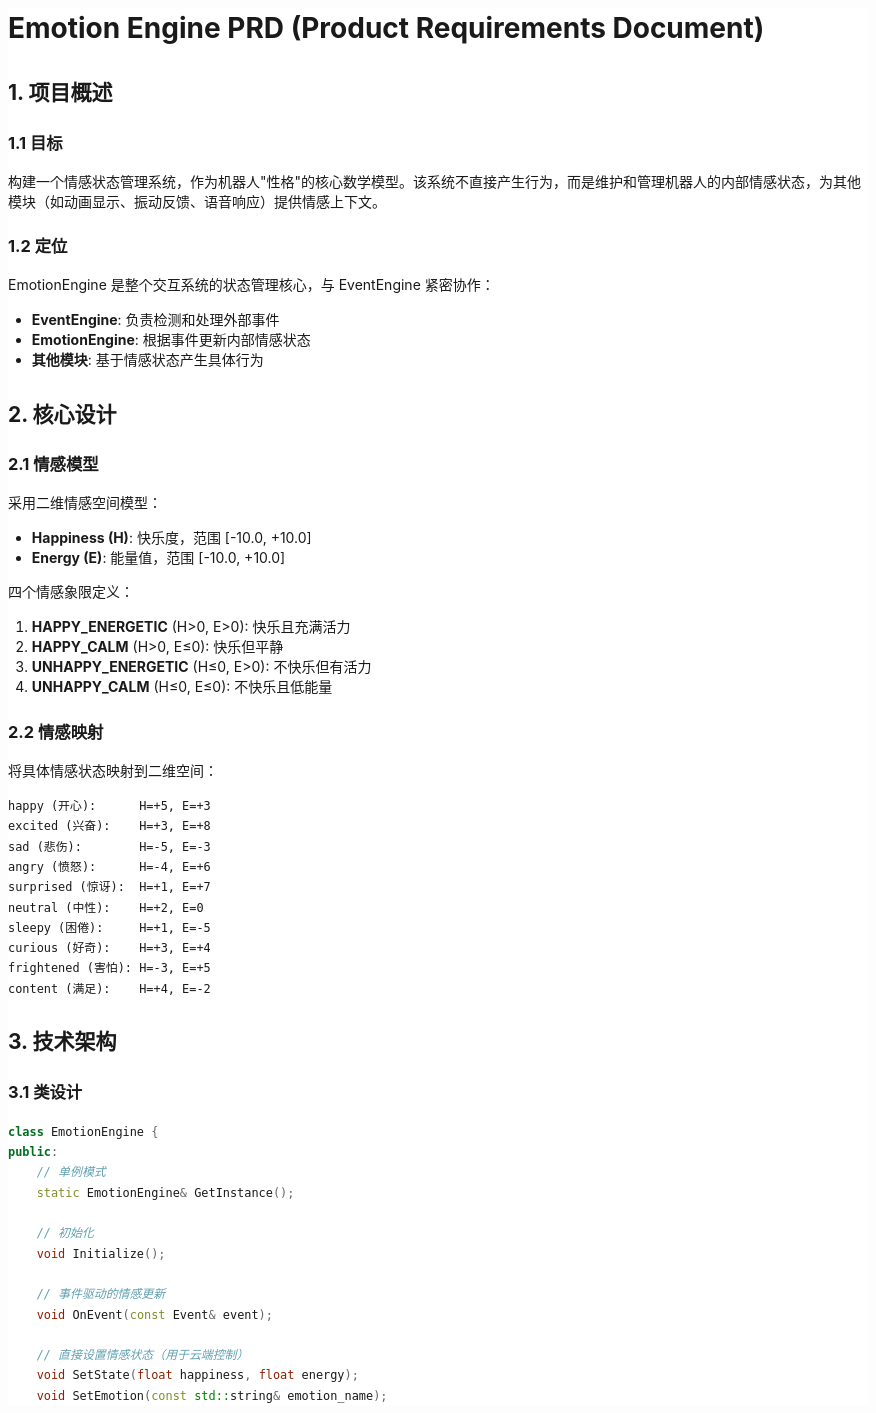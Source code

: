 # Emotion Engine PRD (Product Requirements Document)

## 1. 项目概述

### 1.1 目标
构建一个情感状态管理系统，作为机器人"性格"的核心数学模型。该系统不直接产生行为，而是维护和管理机器人的内部情感状态，为其他模块（如动画显示、振动反馈、语音响应）提供情感上下文。

### 1.2 定位
EmotionEngine 是整个交互系统的状态管理核心，与 EventEngine 紧密协作：
- **EventEngine**: 负责检测和处理外部事件
- **EmotionEngine**: 根据事件更新内部情感状态
- **其他模块**: 基于情感状态产生具体行为

## 2. 核心设计

### 2.1 情感模型
采用二维情感空间模型：
- **Happiness (H)**: 快乐度，范围 [-10.0, +10.0]
- **Energy (E)**: 能量值，范围 [-10.0, +10.0]

四个情感象限定义：
1. **HAPPY_ENERGETIC** (H>0, E>0): 快乐且充满活力
2. **HAPPY_CALM** (H>0, E≤0): 快乐但平静
3. **UNHAPPY_ENERGETIC** (H≤0, E>0): 不快乐但有活力
4. **UNHAPPY_CALM** (H≤0, E≤0): 不快乐且低能量

### 2.2 情感映射
将具体情感状态映射到二维空间：
```
happy (开心):      H=+5, E=+3
excited (兴奋):    H=+3, E=+8
sad (悲伤):        H=-5, E=-3
angry (愤怒):      H=-4, E=+6
surprised (惊讶):  H=+1, E=+7
neutral (中性):    H=+2, E=0
sleepy (困倦):     H=+1, E=-5
curious (好奇):    H=+3, E=+4
frightened (害怕): H=-3, E=+5
content (满足):    H=+4, E=-2
```

## 3. 技术架构

### 3.1 类设计

```cpp
class EmotionEngine {
public:
    // 单例模式
    static EmotionEngine& GetInstance();
    
    // 初始化
    void Initialize();
    
    // 事件驱动的情感更新
    void OnEvent(const Event& event);
    
    // 直接设置情感状态（用于云端控制）
    void SetState(float happiness, float energy);
    void SetEmotion(const std::string& emotion_name);
```